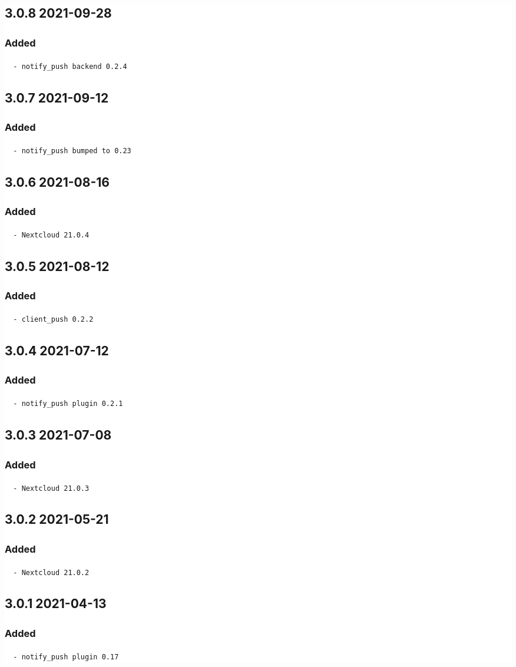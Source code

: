 
## 3.0.8 2021-09-28 <dave at tiredofit dot ca>

   ### Added
      - notify_push backend 0.2.4


## 3.0.7 2021-09-12 <dave at tiredofit dot ca>

   ### Added
      - notify_push bumped to 0.23


## 3.0.6 2021-08-16 <dave at tiredofit dot ca>

   ### Added
      - Nextcloud 21.0.4


## 3.0.5 2021-08-12 <dave at tiredofit dot ca>

   ### Added
      - client_push 0.2.2


## 3.0.4 2021-07-12 <dave at tiredofit dot ca>

   ### Added
      - notify_push plugin 0.2.1


## 3.0.3 2021-07-08 <dave at tiredofit dot ca>

   ### Added
      - Nextcloud 21.0.3


## 3.0.2 2021-05-21 <dave at tiredofit dot ca>

   ### Added
      - Nextcloud 21.0.2


## 3.0.1 2021-04-13 <dave at tiredofit dot ca>

   ### Added
      - notify_push plugin 0.17
